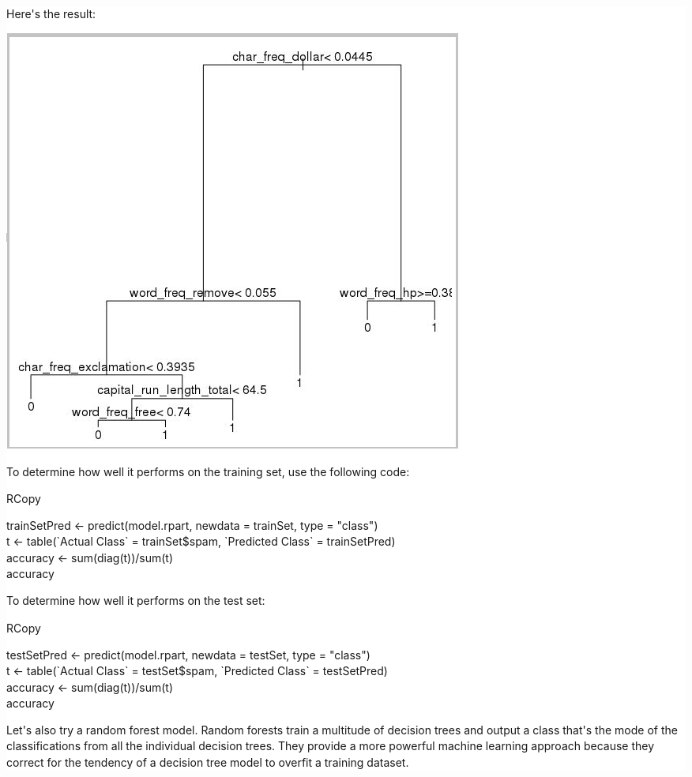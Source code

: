 Here\'s the result:

![](https://github.com/pavithra-terawe/Data-Scientist-s-Desktop---Linux/blob/main/images/8640ec8324f10c504c3f48edee11cbe7c688cd77.png?raw=true)

To determine how well it performs on the training set, use the following
code:

RCopy

trainSetPred \<- predict(model.rpart, newdata = trainSet, type =
\"class\")\
t \<- table(\`Actual Class\` = trainSet\$spam, \`Predicted Class\` =
trainSetPred)\
accuracy \<- sum(diag(t))/sum(t)\
accuracy

To determine how well it performs on the test set:

RCopy

testSetPred \<- predict(model.rpart, newdata = testSet, type =
\"class\")\
t \<- table(\`Actual Class\` = testSet\$spam, \`Predicted Class\` =
testSetPred)\
accuracy \<- sum(diag(t))/sum(t)\
accuracy

Let\'s also try a random forest model. Random forests train a multitude
of decision trees and output a class that\'s the mode of the
classifications from all the individual decision trees. They provide a
more powerful machine learning approach because they correct for the
tendency of a decision tree model to overfit a training dataset.
